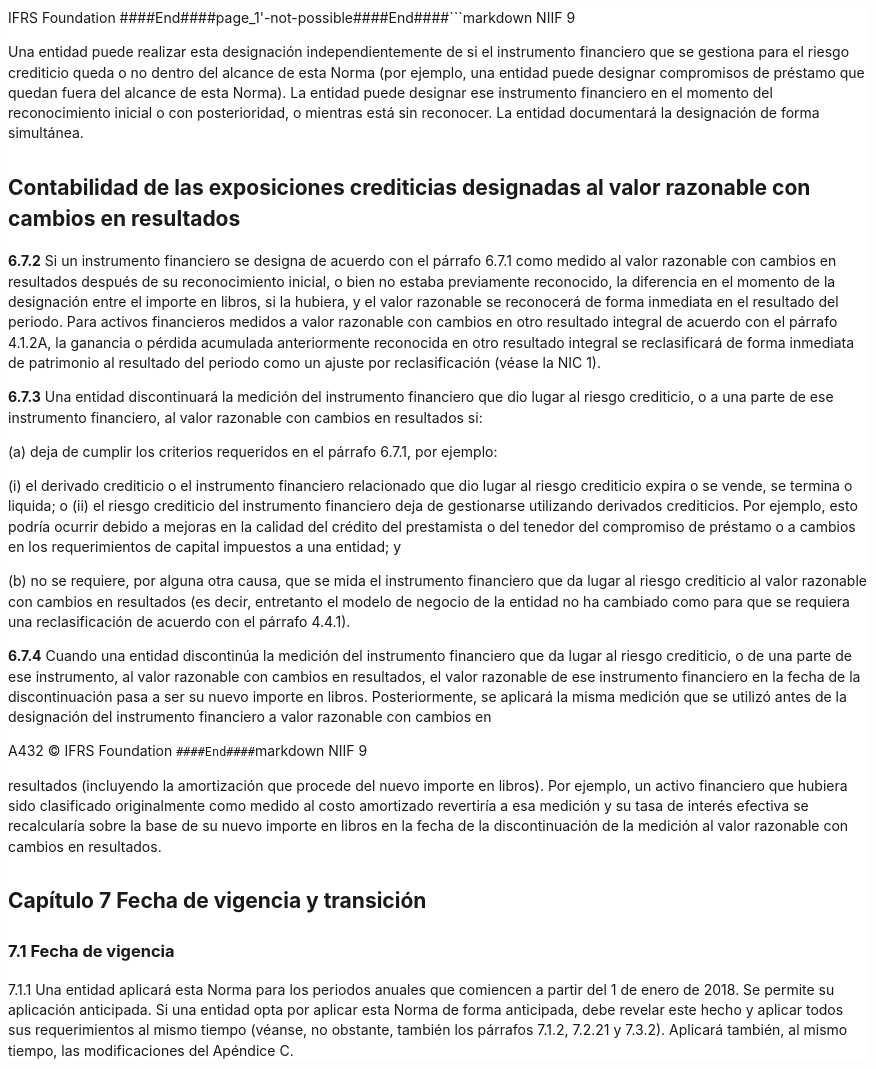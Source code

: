 IFRS Foundation
####End####page_1'-not-possible####End####```markdown
NIIF 9

Una entidad puede realizar esta designación independientemente de si el instrumento financiero que se gestiona para el riesgo crediticio queda o no dentro del alcance de esta Norma (por ejemplo, una entidad puede designar compromisos de préstamo que quedan fuera del alcance de esta Norma). La entidad puede designar ese instrumento financiero en el momento del reconocimiento inicial o con posterioridad, o mientras está sin reconocer. La entidad documentará la designación de forma simultánea.

## Contabilidad de las exposiciones crediticias designadas al valor razonable con cambios en resultados

**6.7.2** Si un instrumento financiero se designa de acuerdo con el párrafo 6.7.1 como medido al valor razonable con cambios en resultados después de su reconocimiento inicial, o bien no estaba previamente reconocido, la diferencia en el momento de la designación entre el importe en libros, si la hubiera, y el valor razonable se reconocerá de forma inmediata en el resultado del periodo. Para activos financieros medidos a valor razonable con cambios en otro resultado integral de acuerdo con el párrafo 4.1.2A, la ganancia o pérdida acumulada anteriormente reconocida en otro resultado integral se reclasificará de forma inmediata de patrimonio al resultado del periodo como un ajuste por reclasificación (véase la NIC 1).

**6.7.3** Una entidad discontinuará la medición del instrumento financiero que dio lugar al riesgo crediticio, o a una parte de ese instrumento financiero, al valor razonable con cambios en resultados si:

(a) deja de cumplir los criterios requeridos en el párrafo 6.7.1, por ejemplo:

  (i) el derivado crediticio o el instrumento financiero relacionado que dio lugar al riesgo crediticio expira o se vende, se termina o liquida; o
  (ii) el riesgo crediticio del instrumento financiero deja de gestionarse utilizando derivados crediticios. Por ejemplo, esto podría ocurrir debido a mejoras en la calidad del crédito del prestamista o del tenedor del compromiso de préstamo o a cambios en los requerimientos de capital impuestos a una entidad; y

(b) no se requiere, por alguna otra causa, que se mida el instrumento financiero que da lugar al riesgo crediticio al valor razonable con cambios en resultados (es decir, entretanto el modelo de negocio de la entidad no ha cambiado como para que se requiera una reclasificación de acuerdo con el párrafo 4.4.1).

**6.7.4** Cuando una entidad discontinúa la medición del instrumento financiero que da lugar al riesgo crediticio, o de una parte de ese instrumento, al valor razonable con cambios en resultados, el valor razonable de ese instrumento financiero en la fecha de la discontinuación pasa a ser su nuevo importe en libros. Posteriormente, se aplicará la misma medición que se utilizó antes de la designación del instrumento financiero a valor razonable con cambios en

A432 © IFRS Foundation
```####End####```markdown
NIIF 9

resultados (incluyendo la amortización que procede del nuevo importe en
libros). Por ejemplo, un activo financiero que hubiera sido clasificado
originalmente como medido al costo amortizado revertiría a esa medición y su
tasa de interés efectiva se recalcularía sobre la base de su nuevo importe en
libros en la fecha de la discontinuación de la medición al valor razonable con
cambios en resultados.

## Capítulo 7 Fecha de vigencia y transición

### 7.1 Fecha de vigencia

7.1.1 Una entidad aplicará esta Norma para los periodos anuales que comiencen a
partir del 1 de enero de 2018. Se permite su aplicación anticipada. Si una
entidad opta por aplicar esta Norma de forma anticipada, debe revelar este
hecho y aplicar todos sus requerimientos al mismo tiempo (véanse, no
obstante, también los párrafos 7.1.2, 7.2.21 y 7.3.2). Aplicará también, al
mismo tiempo, las modificaciones del Apéndice C.
```